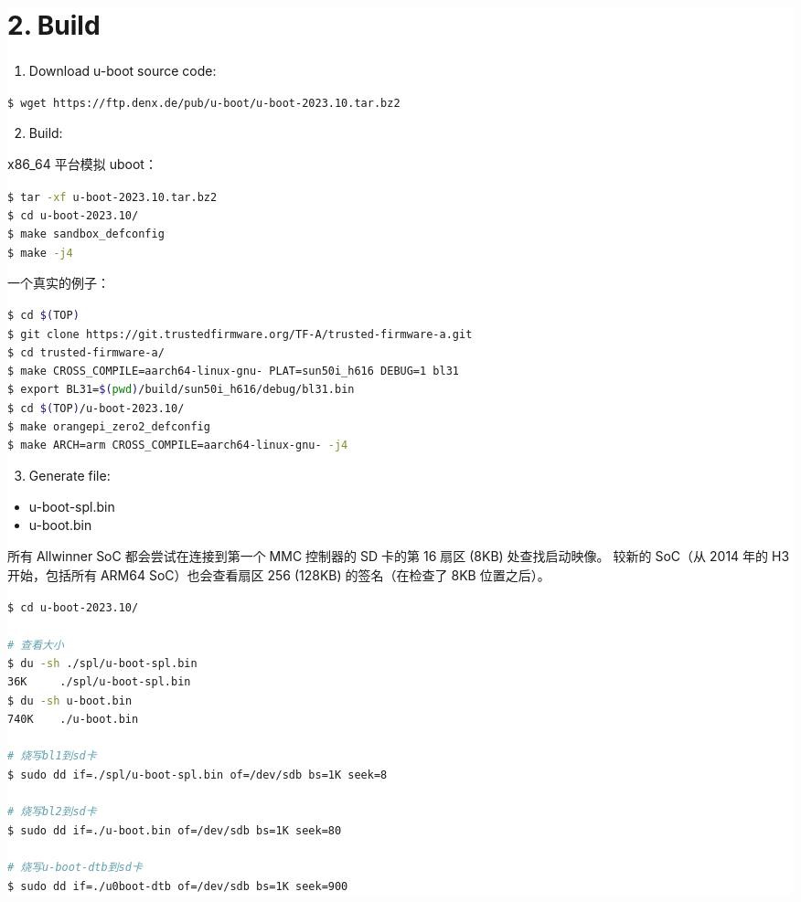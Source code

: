 
# 2. Build

1. Download u-boot source code:

```bash
$ wget https://ftp.denx.de/pub/u-boot/u-boot-2023.10.tar.bz2
```

2. Build:

x86_64 平台模拟 uboot：

```bash
$ tar -xf u-boot-2023.10.tar.bz2
$ cd u-boot-2023.10/
$ make sandbox_defconfig
$ make -j4
```

一个真实的例子：

```bash
$ cd $(TOP)
$ git clone https://git.trustedfirmware.org/TF-A/trusted-firmware-a.git
$ cd trusted-firmware-a/
$ make CROSS_COMPILE=aarch64-linux-gnu- PLAT=sun50i_h616 DEBUG=1 bl31
$ export BL31=$(pwd)/build/sun50i_h616/debug/bl31.bin
$ cd $(TOP)/u-boot-2023.10/
$ make orangepi_zero2_defconfig
$ make ARCH=arm CROSS_COMPILE=aarch64-linux-gnu- -j4
```

3. Generate file:

- u-boot-spl.bin
- u-boot.bin

所有 Allwinner SoC 都会尝试在连接到第一个 MMC 控制器的 SD 卡的第 16 扇区 (8KB) 处查找启动映像。
较新的 SoC（从 2014 年的 H3 开始，包括所有 ARM64 SoC）也会查看扇区 256 (128KB) 的签名（在检查了 8KB 位置之后）。

```bash
$ cd u-boot-2023.10/

# 查看大小
$ du -sh ./spl/u-boot-spl.bin
36K     ./spl/u-boot-spl.bin
$ du -sh u-boot.bin
740K    ./u-boot.bin

# 烧写bl1到sd卡
$ sudo dd if=./spl/u-boot-spl.bin of=/dev/sdb bs=1K seek=8

# 烧写bl2到sd卡
$ sudo dd if=./u-boot.bin of=/dev/sdb bs=1K seek=80

# 烧写u-boot-dtb到sd卡
$ sudo dd if=./u0boot-dtb of=/dev/sdb bs=1K seek=900
```
